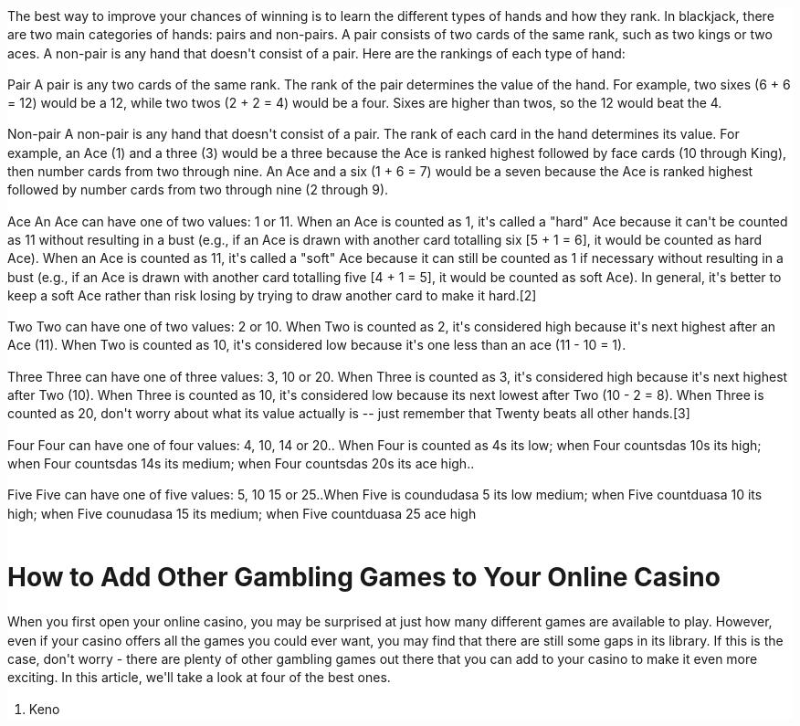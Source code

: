 The best way to improve your chances of winning is to learn the different types of hands and how they rank. In blackjack, there are two main categories of hands: pairs and non-pairs. A pair consists of two cards of the same rank, such as two kings or two aces. A non-pair is any hand that doesn't consist of a pair. Here are the rankings of each type of hand:

Pair 
A pair is any two cards of the same rank. The rank of the pair determines the value of the hand. For example, two sixes (6 + 6 = 12) would be a 12, while two twos (2 + 2 = 4) would be a four.
Sixes are higher than twos, so the 12 would beat the 4. 

Non-pair 
A non-pair is any hand that doesn't consist of a pair. The rank of each card in the hand determines its value. For example, an Ace (1) and a three (3) would be a three because the Ace is ranked highest followed by face cards (10 through King), then number cards from two through nine. An Ace and a six (1 + 6 = 7) would be a seven because the Ace is ranked highest followed by number cards from two through nine (2 through 9).

Ace 
An Ace can have one of two values: 1 or 11. When an Ace is counted as 1, it's called a "hard" Ace because it can't be counted as 11 without resulting in a bust (e.g., if an Ace is drawn with another card totalling six [5 + 1 = 6], it would be counted as hard Ace). When an Ace is counted as 11, it's called a "soft" Ace because it can still be counted as 1 if necessary without resulting in a bust (e.g., if an Ace is drawn with another card totalling five [4 + 1 = 5], it would be counted as soft Ace). In general, it's better to keep a soft Ace rather than risk losing by trying to draw another card to make it hard.[2] 

Two 
Two can have one of two values: 2 or 10. When Two is counted as 2, it's considered high because it's next highest after an Ace (11). When Two is counted as 10, it's considered low because it's one less than an ace (11 - 10 = 1). 

Three 
Three can have one of three values: 3, 10 or 20. When Three is counted as 3, it's considered high because it's next highest after Two (10). When Three is counted as 10, it's considered low because its next lowest after Two (10 - 2 = 8). When Three is counted as 20, don't worry about what its value actually is -- just remember that Twenty beats all other hands.[3] 

Four 
Four can have one of four values: 4, 10, 14 or 20.. When Four is counted as 4s its low; when Four countsdas 10s its high; when Four countsdas 14s its medium; when Four countsdas 20s its ace high..

Five 
Five can have one of five values: 5, 10 15 or 25..When Five is coundudasa 5 its low medium; when Five countduasa 10 its high; when Five counudasa 15 its medium; when Five countduasa 25 ace high

#  How to Add Other Gambling Games to Your Online Casino

When you first open your online casino, you may be surprised at just how many different games are available to play. However, even if your casino offers all the games you could ever want, you may find that there are still some gaps in its library. If this is the case, don't worry - there are plenty of other gambling games out there that you can add to your casino to make it even more exciting. In this article, we'll take a look at four of the best ones.

1. Keno
